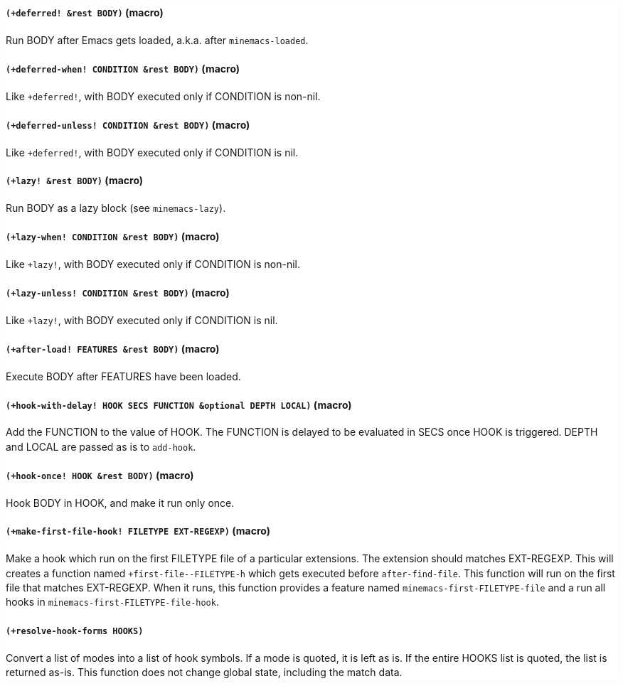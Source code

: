 #### `(+deferred! &rest BODY)` (macro)

Run BODY after Emacs gets loaded, a.k.a. after `minemacs-loaded`.

#### `(+deferred-when! CONDITION &rest BODY)` (macro)

Like `+deferred!`, with BODY executed only if CONDITION is non-nil.

#### `(+deferred-unless! CONDITION &rest BODY)` (macro)

Like `+deferred!`, with BODY executed only if CONDITION is nil.

#### `(+lazy! &rest BODY)` (macro)

Run BODY as a lazy block (see `minemacs-lazy`).

#### `(+lazy-when! CONDITION &rest BODY)` (macro)

Like `+lazy!`, with BODY executed only if CONDITION is non-nil.

#### `(+lazy-unless! CONDITION &rest BODY)` (macro)

Like `+lazy!`, with BODY executed only if CONDITION is nil.

#### `(+after-load! FEATURES &rest BODY)` (macro)

Execute BODY after FEATURES have been loaded.

#### `(+hook-with-delay! HOOK SECS FUNCTION &optional DEPTH LOCAL)` (macro)

Add the FUNCTION to the value of HOOK.
The FUNCTION is delayed to be evaluated in SECS once HOOK is
triggered.
DEPTH and LOCAL are passed as is to `add-hook`.

#### `(+hook-once! HOOK &rest BODY)` (macro)

Hook BODY in HOOK, and make it run only once.

#### `(+make-first-file-hook! FILETYPE EXT-REGEXP)` (macro)

Make a hook which run on the first FILETYPE file of a particular extensions.
The extension should matches EXT-REGEXP.
This will creates a function named `+first-file--FILETYPE-h` which gets executed
before `after-find-file`. This function will run on the first file that matches
EXT-REGEXP. When it runs, this function provides a feature named
`minemacs-first-FILETYPE-file` and a run all hooks in
`minemacs-first-FILETYPE-file-hook`.

#### `(+resolve-hook-forms HOOKS)`

Convert a list of modes into a list of hook symbols.
If a mode is quoted, it is left as is. If the entire HOOKS list is quoted, the
list is returned as-is.
  This function does not change global state, including the match data.
